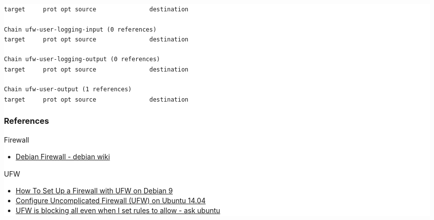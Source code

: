 ```shell
target     prot opt source               destination         

Chain ufw-user-logging-input (0 references)
target     prot opt source               destination         

Chain ufw-user-logging-output (0 references)
target     prot opt source               destination         

Chain ufw-user-output (1 references)
target     prot opt source               destination 
```





### References

Firewall

- [Debian Firewall - debian wiki](https://wiki.debian.org/DebianFirewall)

UFW

- [How To Set Up a Firewall with UFW on Debian 9](https://linuxize.com/post/how-to-setup-a-firewall-with-ufw-on-debian-9)
- [Configure Uncomplicated Firewall (UFW) on Ubuntu 14.04](https://www.vultr.com/docs/how-to-configure-ufw-firewall-on-ubuntu-14-04)
- [UFW is blocking all even when I set rules to allow - ask ubuntu](https://askubuntu.com/questions/541675/ufw-is-blocking-all-even-when-i-set-rules-to-allow)